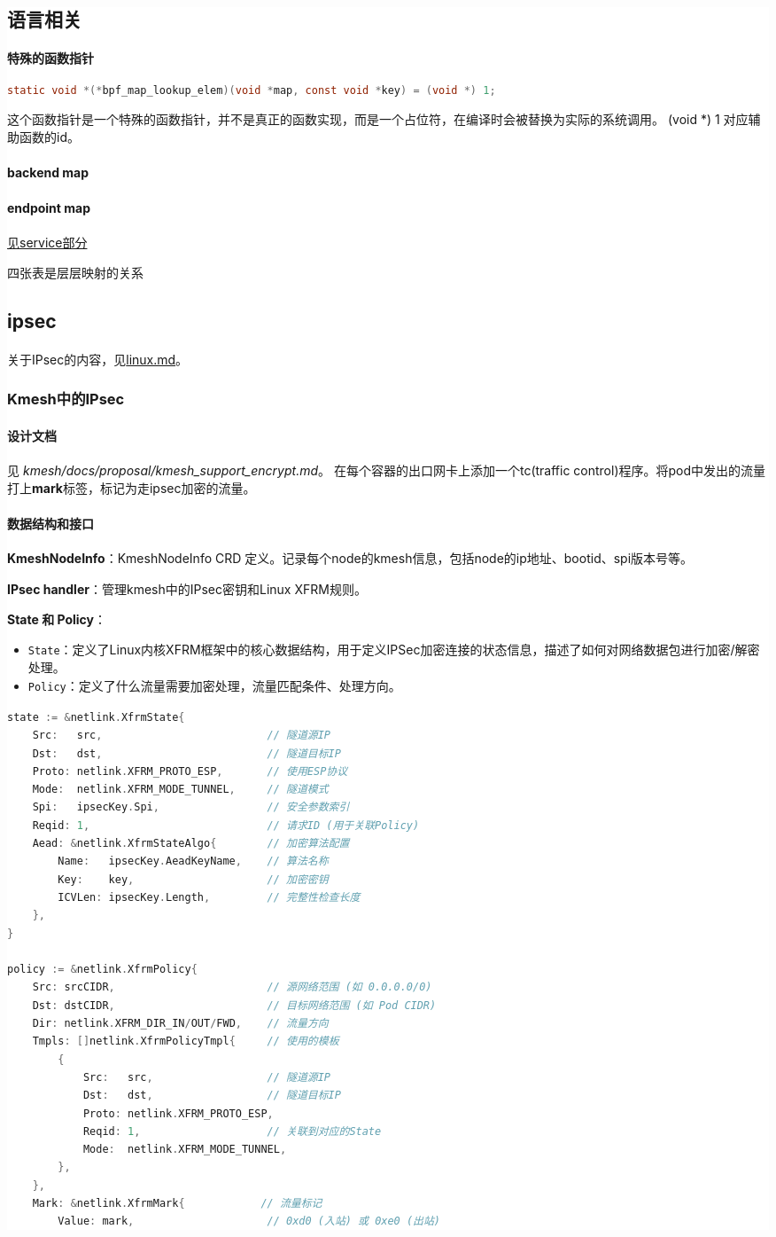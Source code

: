 



## 语言相关
**特殊的函数指针**
``` c
static void *(*bpf_map_lookup_elem)(void *map, const void *key) = (void *) 1;
```
这个函数指针是一个特殊的函数指针，并不是真正的函数实现，而是一个占位符，在编译时会被替换为实际的系统调用。 (void *) 1 对应辅助函数的id。



#### backend map
#### endpoint map 
[见service部分](#service)

四张表是层层映射的关系

## ipsec

关于IPsec的内容，见[linux.md](linux.md#IPsec)。

### Kmesh中的IPsec
#### 设计文档
见 *kmesh/docs/proposal/kmesh_support_encrypt.md*。
在每个容器的出口网卡上添加一个tc(traffic control)程序。将pod中发出的流量打上**mark**标签，标记为走ipsec加密的流量。

#### 数据结构和接口
**KmeshNodeInfo**：KmeshNodeInfo CRD 定义。记录每个node的kmesh信息，包括node的ip地址、bootid、spi版本号等。

**IPsec handler**：管理kmesh中的IPsec密钥和Linux XFRM规则。

**State 和 Policy**：
- `State`：定义了Linux内核XFRM框架中的核心数据结构，用于定义IPSec加密连接的状态信息，描述了如何对网络数据包进行加密/解密处理。
- `Policy`：定义了什么流量需要加密处理，流量匹配条件、处理方向。
``` go
state := &netlink.XfrmState{
    Src:   src,                          // 隧道源IP
    Dst:   dst,                          // 隧道目标IP
    Proto: netlink.XFRM_PROTO_ESP,       // 使用ESP协议
    Mode:  netlink.XFRM_MODE_TUNNEL,     // 隧道模式
    Spi:   ipsecKey.Spi,                 // 安全参数索引
    Reqid: 1,                            // 请求ID (用于关联Policy)
    Aead: &netlink.XfrmStateAlgo{        // 加密算法配置
        Name:   ipsecKey.AeadKeyName,    // 算法名称
        Key:    key,                     // 加密密钥
        ICVLen: ipsecKey.Length,         // 完整性检查长度
    },
}

policy := &netlink.XfrmPolicy{
    Src: srcCIDR,                        // 源网络范围 (如 0.0.0.0/0)
    Dst: dstCIDR,                        // 目标网络范围 (如 Pod CIDR)
    Dir: netlink.XFRM_DIR_IN/OUT/FWD,    // 流量方向
    Tmpls: []netlink.XfrmPolicyTmpl{     // 使用的模板
        {
            Src:   src,                  // 隧道源IP
            Dst:   dst,                  // 隧道目标IP
            Proto: netlink.XFRM_PROTO_ESP,
            Reqid: 1,                    // 关联到对应的State
            Mode:  netlink.XFRM_MODE_TUNNEL,
        },
    },
    Mark: &netlink.XfrmMark{            // 流量标记
        Value: mark,                     // 0xd0 (入站) 或 0xe0 (出站)
```